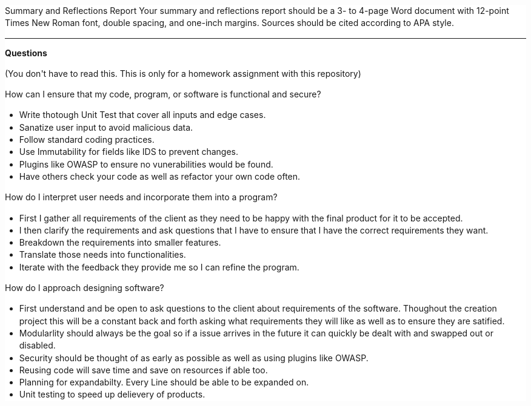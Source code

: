 Summary and Reflections Report
Your summary and reflections report should be a 3- to 4-page Word document with 12-point Times New Roman font, double spacing, and one-inch margins. Sources should be cited according to APA style.

---
**Questions**

(You don't have to read this. This is only for a homework assignment with this repository) 

How can I ensure that my code, program, or software is functional and secure?

- Write thotough Unit Test that cover all inputs and edge cases.
- Sanatize user input to avoid malicious data.
- Follow standard coding practices.
- Use Immutability for fields like IDS to prevent changes.
- Plugins like OWASP to ensure no vunerabilities would be found.
- Have others check your code as well as refactor your own code often.

How do I interpret user needs and incorporate them into a program?

- First I gather all requirements of the client as they need to be happy with the final product for it to be accepted.
- I then clarify the requirements and ask questions that I have to ensure that I have the correct requirements they want.
- Breakdown the requirements into smaller features.
- Translate those needs into functionalities.
- Iterate with the feedback they provide me so I can refine the program.

How do I approach designing software?

- First understand and be open to ask questions to the client about requirements of the software. Thoughout the creation project this will be a constant back and forth asking what requirements they will like as well as to ensure they are satified.
- Modularlity should always be the goal so if a issue arrives in the future it can quickly be dealt with and swapped out or disabled.
- Security should be thought of as early as possible as well as using plugins like OWASP.
- Reusing code will save time and save on resources if able too.
- Planning for expandabilty. Every Line should be able to be expanded on.
- Unit testing to speed up delievery of products. 
